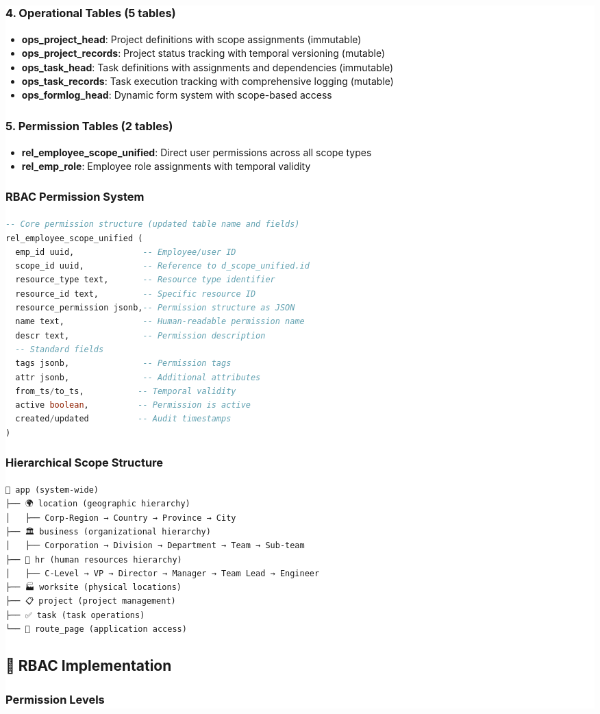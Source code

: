 ### **4. Operational Tables (5 tables)**
- **ops_project_head**: Project definitions with scope assignments (immutable)
- **ops_project_records**: Project status tracking with temporal versioning (mutable)
- **ops_task_head**: Task definitions with assignments and dependencies (immutable)
- **ops_task_records**: Task execution tracking with comprehensive logging (mutable)
- **ops_formlog_head**: Dynamic form system with scope-based access

### **5. Permission Tables (2 tables)**
- **rel_employee_scope_unified**: Direct user permissions across all scope types
- **rel_emp_role**: Employee role assignments with temporal validity

### **RBAC Permission System**

```sql
-- Core permission structure (updated table name and fields)
rel_employee_scope_unified (
  emp_id uuid,              -- Employee/user ID  
  scope_id uuid,            -- Reference to d_scope_unified.id
  resource_type text,       -- Resource type identifier
  resource_id text,         -- Specific resource ID
  resource_permission jsonb,-- Permission structure as JSON
  name text,                -- Human-readable permission name
  descr text,               -- Permission description
  -- Standard fields
  tags jsonb,               -- Permission tags
  attr jsonb,               -- Additional attributes
  from_ts/to_ts,           -- Temporal validity
  active boolean,          -- Permission is active
  created/updated          -- Audit timestamps
)
```

### **Hierarchical Scope Structure**

```
🏢 app (system-wide)
├── 🌍 location (geographic hierarchy)
│   ├── Corp-Region → Country → Province → City  
├── 🏛️ business (organizational hierarchy)
│   ├── Corporation → Division → Department → Team → Sub-team
├── 👥 hr (human resources hierarchy) 
│   ├── C-Level → VP → Director → Manager → Team Lead → Engineer
├── 🏭 worksite (physical locations)
├── 📋 project (project management)
├── ✅ task (task operations)
└── 📝 route_page (application access)
```

## 🔐 RBAC Implementation

### Permission Levels
